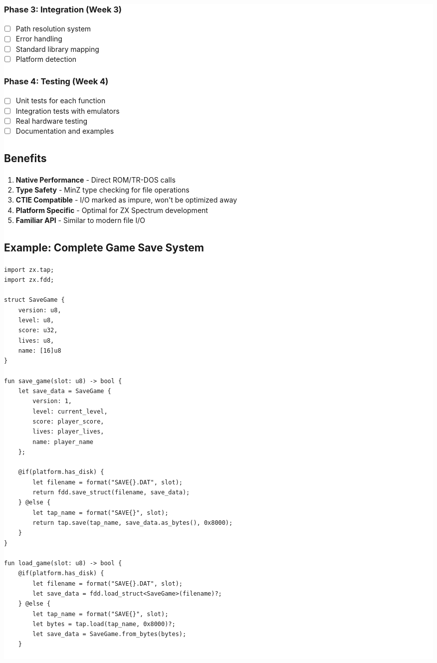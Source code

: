 ### Phase 3: Integration (Week 3)
- [ ] Path resolution system
- [ ] Error handling
- [ ] Standard library mapping
- [ ] Platform detection

### Phase 4: Testing (Week 4)
- [ ] Unit tests for each function
- [ ] Integration tests with emulators
- [ ] Real hardware testing
- [ ] Documentation and examples

## Benefits

1. **Native Performance** - Direct ROM/TR-DOS calls
2. **Type Safety** - MinZ type checking for file operations
3. **CTIE Compatible** - I/O marked as impure, won't be optimized away
4. **Platform Specific** - Optimal for ZX Spectrum development
5. **Familiar API** - Similar to modern file I/O

## Example: Complete Game Save System

```minz
import zx.tap;
import zx.fdd;

struct SaveGame {
    version: u8,
    level: u8,
    score: u32,
    lives: u8,
    name: [16]u8
}

fun save_game(slot: u8) -> bool {
    let save_data = SaveGame {
        version: 1,
        level: current_level,
        score: player_score,
        lives: player_lives,
        name: player_name
    };
    
    @if(platform.has_disk) {
        let filename = format("SAVE{}.DAT", slot);
        return fdd.save_struct(filename, save_data);
    } @else {
        let tap_name = format("SAVE{}", slot);
        return tap.save(tap_name, save_data.as_bytes(), 0x8000);
    }
}

fun load_game(slot: u8) -> bool {
    @if(platform.has_disk) {
        let filename = format("SAVE{}.DAT", slot);
        let save_data = fdd.load_struct<SaveGame>(filename)?;
    } @else {
        let tap_name = format("SAVE{}", slot);
        let bytes = tap.load(tap_name, 0x8000)?;
        let save_data = SaveGame.from_bytes(bytes);
    }
    
```